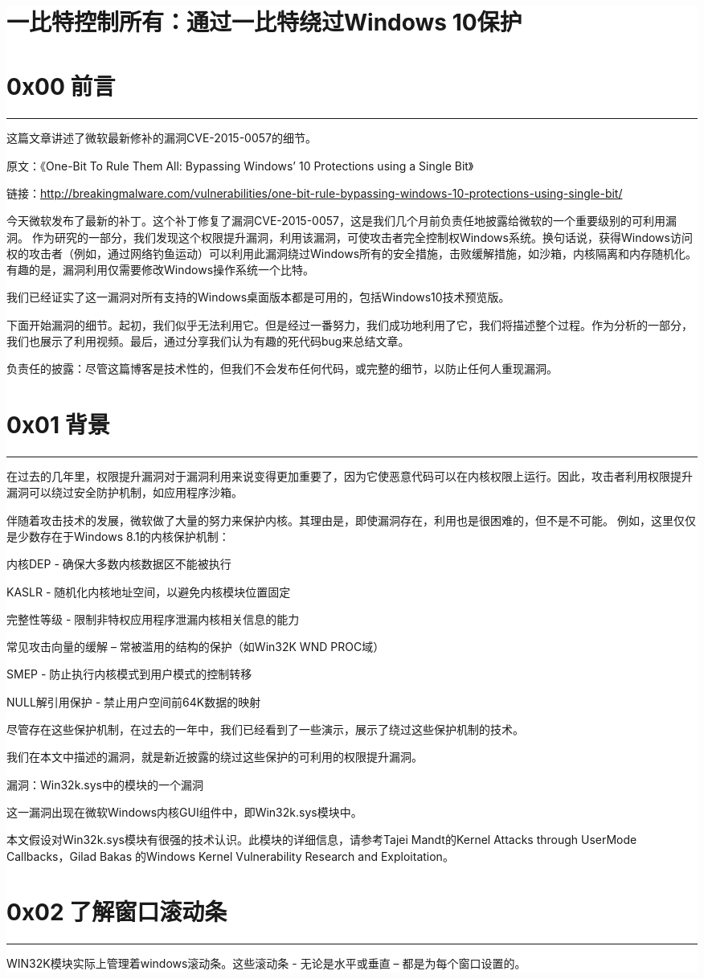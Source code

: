 # 一比特控制所有：通过一比特绕过Windows 10保护

0x00 前言
=======

* * *

这篇文章讲述了微软最新修补的漏洞CVE-2015-0057的细节。

原文：《One-Bit To Rule Them All: Bypassing Windows’ 10 Protections using a Single Bit》

链接：http://breakingmalware.com/vulnerabilities/one-bit-rule-bypassing-windows-10-protections-using-single-bit/

今天微软发布了最新的补丁。这个补丁修复了漏洞CVE-2015-0057，这是我们几个月前负责任地披露给微软的一个重要级别的可利用漏洞。 作为研究的一部分，我们发现这个权限提升漏洞，利用该漏洞，可使攻击者完全控制权Windows系统。换句话说，获得Windows访问权的攻击者（例如，通过网络钓鱼运动）可以利用此漏洞绕过Windows所有的安全措施，击败缓解措施，如沙箱，内核隔离和内存随机化。 有趣的是，漏洞利用仅需要修改Windows操作系统一个比特。

我们已经证实了这一漏洞对所有支持的Windows桌面版本都是可用的，包括Windows10技术预览版。

下面开始漏洞的细节。起初，我们似乎无法利用它。但是经过一番努力，我们成功地利用了它，我们将描述整个过程。作为分析的一部分，我们也展示了利用视频。最后，通过分享我们认为有趣的死代码bug来总结文章。

负责任的披露：尽管这篇博客是技术性的，但我们不会发布任何代码，或完整的细节，以防止任何人重现漏洞。

0x01 背景
=======

* * *

在过去的几年里，权限提升漏洞对于漏洞利用来说变得更加重要了，因为它使恶意代码可以在内核权限上运行。因此，攻击者利用权限提升漏洞可以绕过安全防护机制，如应用程序沙箱。

伴随着攻击技术的发展，微软做了大量的努力来保护内核。其理由是，即使漏洞存在，利用也是很困难的，但不是不可能。 例如，这里仅仅是少数存在于Windows 8.1的内核保护机制：

内核DEP - 确保大多数内核数据区不能被执行

KASLR - 随机化内核地址空间，以避免内核模块位置固定

完整性等级 - 限制非特权应用程序泄漏内核相关信息的能力

常见攻击向量的缓解 – 常被滥用的结构的保护（如Win32K WND PROC域）

SMEP - 防止执行内核模式到用户模式的控制转移

NULL解引用保护 - 禁止用户空间前64K数据的映射

尽管存在这些保护机制，在过去的一年中，我们已经看到了一些演示，展示了绕过这些保护机制的技术。

我们在本文中描述的漏洞，就是新近披露的绕过这些保护的可利用的权限提升漏洞。

漏洞：Win32k.sys中的模块的一个漏洞

这一漏洞出现在微软Windows内核GUI组件中，即Win32k.sys模块中。

本文假设对Win32k.sys模块有很强的技术认识。此模块的详细信息，请参考Tajei Mandt的Kernel Attacks through UserMode Callbacks，Gilad Bakas 的Windows Kernel Vulnerability Research and Exploitation。

0x02 了解窗口滚动条
============

* * *

WIN32K模块实际上管理着windows滚动条。这些滚动条 - 无论是水平或垂直 – 都是为每个窗口设置的。
